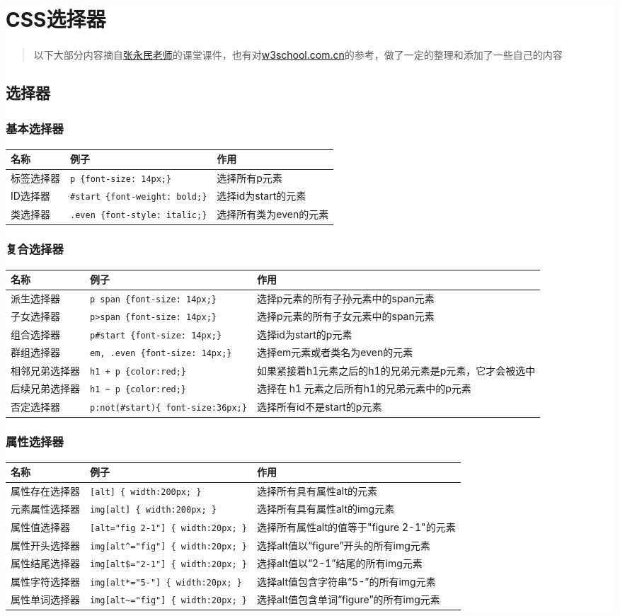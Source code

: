 # CSS选择器

> 以下大部分内容摘自[张永民老师](http://sdcs.sysu.edu.cn/?p=811)的课堂课件，也有对[w3school.com.cn](http://www.w3school.com.cn/cssref/css_selectors.asp)的参考，做了一定的整理和添加了一些自己的内容

## 选择器

### 基本选择器

| 名称|     例子|   作用|
| :-------- | :--------| :------ |
| 标签选择器|   `p {font-size: 14px;}`|  选择所有p元素|
| ID选择器|   `#start {font-weight: bold;}`|  选择id为start的元素|
| 类选择器|   `.even {font-style: italic;}`|  选择所有类为even的元素|

### 复合选择器

| 名称|     例子|   作用|
| :-------- | :--------| :------ |
| 派生选择器|   `p span {font-size: 14px;}`|  选择p元素的所有子孙元素中的span元素|
| 子女选择器|   `p>span {font-size: 14px;}`|  选择p元素的所有子女元素中的span元素|
| 组合选择器|   `p#start {font-size: 14px;}`|  选择id为start的p元素|
| 群组选择器|   `em, .even {font-size: 14px;}`|  选择em元素或者类名为even的元素|
| 相邻兄弟选择器|   `h1 + p {color:red;}`|  如果紧接着h1元素之后的h1的兄弟元素是p元素，它才会被选中|
| 后续兄弟选择器|   `h1 ~ p {color:red;}`|  选择在 h1 元素之后所有h1的兄弟元素中的p元素|
| 否定选择器|   `p:not(#start){ font-size:36px;}`|  选择所有id不是start的p元素|

### 属性选择器

| 名称|     例子|   作用|
| :-------- | :--------| :------ |
| 属性存在选择器|   `[alt] { width:200px; }`|  选择所有具有属性alt的元素|
| 元素属性选择器|   `img[alt] { width:200px; }`|  选择所有具有属性alt的img元素|
| 属性值选择器|   `[alt="fig 2-1"] { width:20px; }`|  选择所有属性alt的值等于"figure 2-1"的元素|
| 属性开头选择器|   `img[alt^="fig"] { width:20px; }`|  选择alt值以“figure”开头的所有img元素|
| 属性结尾选择器|   `img[alt$="2-1"] { width:20px; }`|  选择alt值以“2-1”结尾的所有img元素|
| 属性字符选择器|   `img[alt*="5-"] { width:20px; }`|  选择alt值包含字符串“5-”的所有img元素|
| 属性单词选择器|   `img[alt~="fig"] { width:20px; }`|  选择alt值包含单词“figure”的所有img元素|

